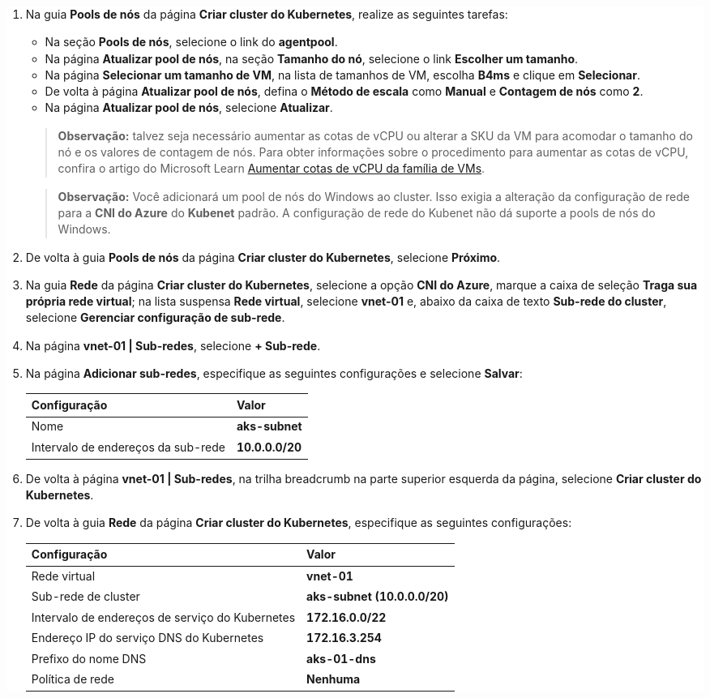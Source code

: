 1. Na guia **Pools de nós** da página **Criar cluster do Kubernetes**, realize as seguintes tarefas:

   - Na seção **Pools de nós**, selecione o link do **agentpool**.
   - Na página **Atualizar pool de nós**, na seção **Tamanho do nó**, selecione o link **Escolher um tamanho**.
   - Na página **Selecionar um tamanho de VM**, na lista de tamanhos de VM, escolha **B4ms** e clique em **Selecionar**.
   - De volta à página **Atualizar pool de nós**, defina o **Método de escala** como **Manual** e **Contagem de nós** como **2**.
   - Na página **Atualizar pool de nós**, selecione **Atualizar**.

   > **Observação:** talvez seja necessário aumentar as cotas de vCPU ou alterar a SKU da VM para acomodar o tamanho do nó e os valores de contagem de nós. Para obter informações sobre o procedimento para aumentar as cotas de vCPU, confira o artigo do Microsoft Learn [Aumentar cotas de vCPU da família de VMs](https://learn.microsoft.com/en-us/azure/quotas/per-vm-quota-requests).

   > **Observação:** Você adicionará um pool de nós do Windows ao cluster. Isso exigia a alteração da configuração de rede para a **CNI do Azure** do **Kubenet** padrão. A configuração de rede do Kubenet não dá suporte a pools de nós do Windows.

1. De volta à guia **Pools de nós** da página **Criar cluster do Kubernetes**, selecione **Próximo**.
1. Na guia **Rede** da página **Criar cluster do Kubernetes**, selecione a opção **CNI do Azure**, marque a caixa de seleção **Traga sua própria rede virtual**; na lista suspensa **Rede virtual**, selecione **vnet-01** e, abaixo da caixa de texto **Sub-rede do cluster**, selecione **Gerenciar configuração de sub-rede**.
1. Na página **vnet-01 \| Sub-redes**, selecione **+ Sub-rede**.
1. Na página **Adicionar sub-redes**, especifique as seguintes configurações e selecione **Salvar**:

   |Configuração|Valor|
   |---|---|
   |Nome|**aks-subnet**|
   |Intervalo de endereços da sub-rede|**10.0.0.0/20**|

1. De volta à página **vnet-01 \| Sub-redes**, na trilha breadcrumb na parte superior esquerda da página, selecione **Criar cluster do Kubernetes**. 
1. De volta à guia **Rede** da página **Criar cluster do Kubernetes**, especifique as seguintes configurações:

   |Configuração|Valor|
   |---|---|
   |Rede virtual|**vnet-01**|
   |Sub-rede de cluster|**aks-subnet (10.0.0.0/20)**|
   |Intervalo de endereços de serviço do Kubernetes|**172.16.0.0/22**|
   |Endereço IP do serviço DNS do Kubernetes|**172.16.3.254**|
   |Prefixo do nome DNS|**aks-01-dns**|
   |Política de rede|**Nenhuma**|
